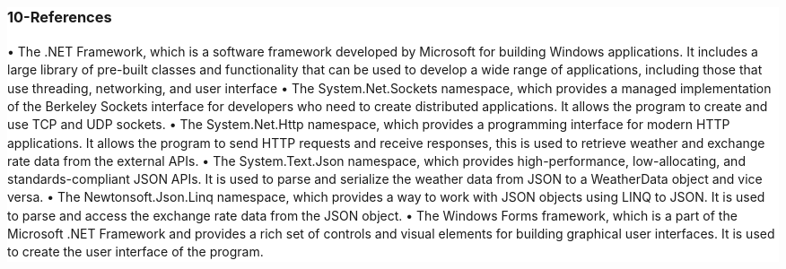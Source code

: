 ### 10-References
•	The .NET Framework, which is a software framework developed by Microsoft for building Windows applications. It includes a large library of pre-built classes and functionality that can be used to develop a wide range of applications, including those that use threading, networking, and user interface
•	The System.Net.Sockets namespace, which provides a managed implementation of the Berkeley Sockets interface for developers who need to create distributed applications. It allows the program to create and use TCP and UDP sockets.
•	The System.Net.Http namespace, which provides a programming interface for modern HTTP applications. It allows the program to send HTTP requests and receive responses, this is used to retrieve weather and exchange rate data from the external APIs.
•	The System.Text.Json namespace, which provides high-performance, low-allocating, and standards-compliant JSON APIs. It is used to parse and serialize the weather data from JSON to a WeatherData object and vice versa.
•	The Newtonsoft.Json.Linq namespace, which provides a way to work with JSON objects using LINQ to JSON. It is used to parse and access the exchange rate data from the JSON object.
•	The Windows Forms framework, which is a part of the Microsoft .NET Framework and provides a rich set of controls and visual elements for building graphical user interfaces. It is used to create the user interface of the program.
